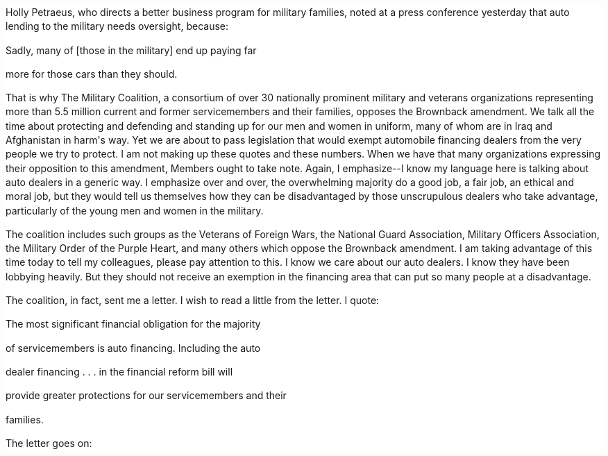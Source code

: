 Holly Petraeus, who directs a better business program for military 
families, noted at a press conference yesterday that auto lending to 
the military needs oversight, because:




 Sadly, many of [those in the military] end up paying far 


 more for those cars than they should.


That is why The Military Coalition, a consortium of over 30 
nationally prominent military and veterans organizations representing 
more than 5.5 million current and former servicemembers and their 
families, opposes the Brownback amendment. We talk all the time about 
protecting and defending and standing up for our men and women in 
uniform, many of whom are in Iraq and Afghanistan in harm's way. Yet we 
are about to pass legislation that would exempt automobile financing 
dealers from the very people we try to protect. I am not making up 
these quotes and these numbers. When we have that many organizations 
expressing their opposition to this amendment, Members ought to take 
note. Again, I emphasize--I know my language here is talking about auto 
dealers in a generic way. I emphasize over and over, the overwhelming 
majority do a good job, a fair job, an ethical and moral job, but they 
would tell us themselves how they can be disadvantaged by those 
unscrupulous dealers who take advantage, particularly of the young men 
and women in the military.

The coalition includes such groups as the Veterans of Foreign Wars, 
the National Guard Association, Military Officers Association, the 
Military Order of the Purple Heart, and many others which oppose the 
Brownback amendment. I am taking advantage of this time today to tell 
my colleagues, please pay attention to this. I know we care about our 
auto dealers. I know they have been lobbying heavily. But they should 
not receive an exemption in the financing area that can put so many 
people at a disadvantage.

The coalition, in fact, sent me a letter. I wish to read a little 
from the letter. I quote:




 The most significant financial obligation for the majority 


 of servicemembers is auto financing. Including the auto 


 dealer financing . . . in the financial reform bill will 


 provide greater protections for our servicemembers and their 


 families.


The letter goes on:
